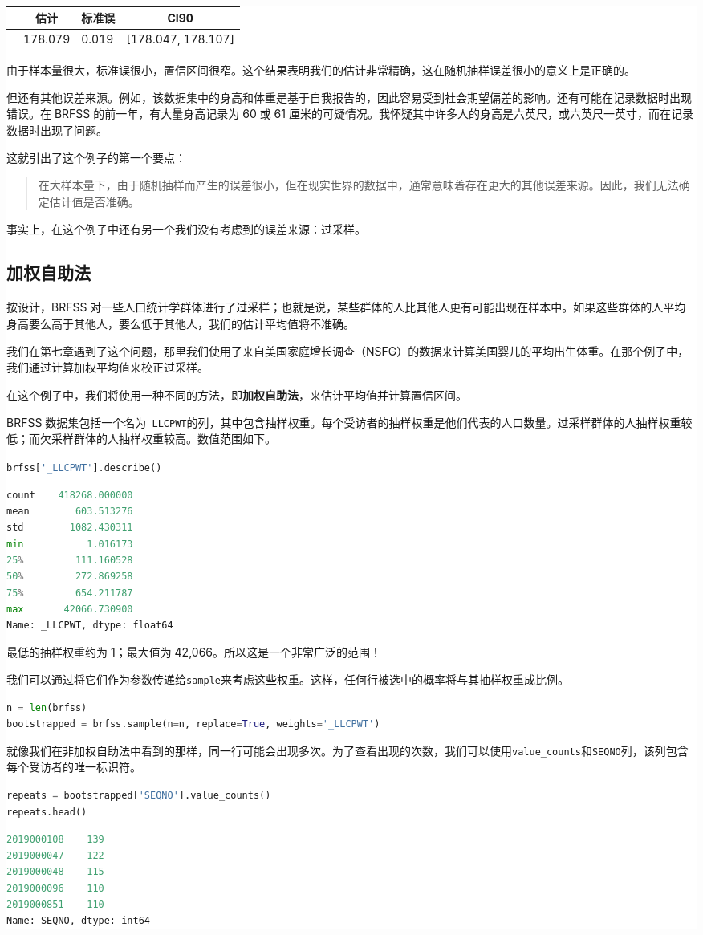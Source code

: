 |  | 估计 | 标准误 | CI90 |
| --- | --- | --- | --- |
|  | 178.079 | 0.019 | [178.047, 178.107] |

由于样本量很大，标准误很小，置信区间很窄。这个结果表明我们的估计非常精确，这在随机抽样误差很小的意义上是正确的。

但还有其他误差来源。例如，该数据集中的身高和体重是基于自我报告的，因此容易受到社会期望偏差的影响。还有可能在记录数据时出现错误。在 BRFSS 的前一年，有大量身高记录为 60 或 61 厘米的可疑情况。我怀疑其中许多人的身高是六英尺，或六英尺一英寸，而在记录数据时出现了问题。

这就引出了这个例子的第一个要点：

> 在大样本量下，由于随机抽样而产生的误差很小，但在现实世界的数据中，通常意味着存在更大的其他误差来源。因此，我们无法确定估计值是否准确。

事实上，在这个例子中还有另一个我们没有考虑到的误差来源：过采样。

## 加权自助法

按设计，BRFSS 对一些人口统计学群体进行了过采样；也就是说，某些群体的人比其他人更有可能出现在样本中。如果这些群体的人平均身高要么高于其他人，要么低于其他人，我们的估计平均值将不准确。

我们在第七章遇到了这个问题，那里我们使用了来自美国家庭增长调查（NSFG）的数据来计算美国婴儿的平均出生体重。在那个例子中，我们通过计算加权平均值来校正过采样。

在这个例子中，我们将使用一种不同的方法，即**加权自助法**，来估计平均值并计算置信区间。

BRFSS 数据集包括一个名为`_LLCPWT`的列，其中包含抽样权重。每个受访者的抽样权重是他们代表的人口数量。过采样群体的人抽样权重较低；而欠采样群体的人抽样权重较高。数值范围如下。

```py
brfss['_LLCPWT'].describe() 
```

```py
count    418268.000000
mean        603.513276
std        1082.430311
min           1.016173
25%         111.160528
50%         272.869258
75%         654.211787
max       42066.730900
Name: _LLCPWT, dtype: float64 
```

最低的抽样权重约为 1；最大值为 42,066。所以这是一个非常广泛的范围！

我们可以通过将它们作为参数传递给`sample`来考虑这些权重。这样，任何行被选中的概率将与其抽样权重成比例。

```py
n = len(brfss)
bootstrapped = brfss.sample(n=n, replace=True, weights='_LLCPWT') 
```

就像我们在非加权自助法中看到的那样，同一行可能会出现多次。为了查看出现的次数，我们可以使用`value_counts`和`SEQNO`列，该列包含每个受访者的唯一标识符。

```py
repeats = bootstrapped['SEQNO'].value_counts()
repeats.head() 
```

```py
2019000108    139
2019000047    122
2019000048    115
2019000096    110
2019000851    110
Name: SEQNO, dtype: int64 
```
